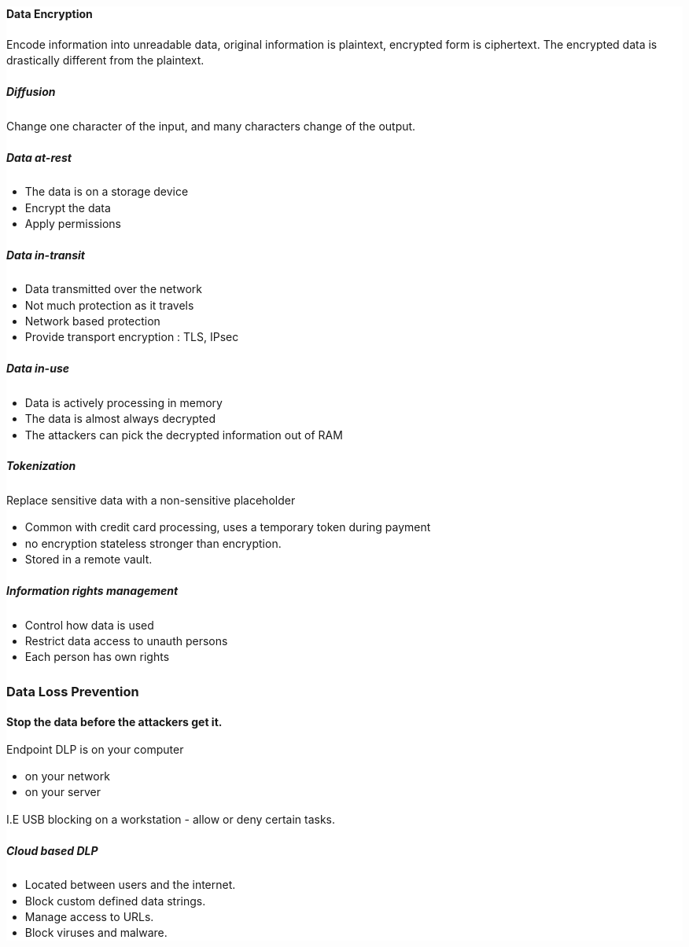 #### Data Encryption
Encode information into unreadable data, original information is plaintext, encrypted form is ciphertext.
The encrypted data is drastically different from the plaintext.

##### Diffusion 

Change one character of the input, and many characters change of the output.


##### Data at-rest 

- The data is on a storage device 
- Encrypt the data 
- Apply permissions

##### Data in-transit

- Data transmitted over the network 
- Not much protection as it travels
- Network based protection
- Provide transport encryption : TLS, IPsec

##### Data in-use

- Data is actively processing in memory 
- The data is almost always decrypted
- The attackers can pick the decrypted information out of RAM


##### Tokenization

Replace sensitive data with a non-sensitive placeholder
- Common with credit card processing, uses a temporary token during payment
- no encryption stateless stronger than encryption.
- Stored in a remote vault.

##### Information rights management 
- Control how data is used
- Restrict data access to unauth persons
- Each person has own rights


### Data Loss Prevention

**Stop the data before the attackers get it.**

Endpoint DLP is on your computer
- on your network 
- on your server

I.E USB blocking on a workstation - allow or deny certain tasks.


##### Cloud based DLP 

- Located between users and the internet.
- Block custom defined data strings.
- Manage access to URLs.
- Block viruses and malware.
